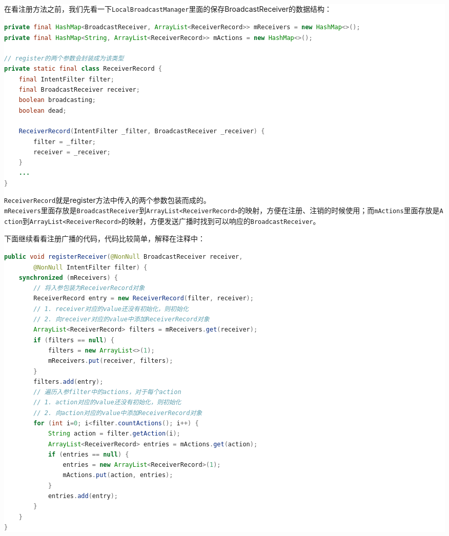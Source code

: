在看注册方法之前，我们先看一下`LocalBroadcastManager`里面的保存BroadcastReceiver的数据结构：

```java
private final HashMap<BroadcastReceiver, ArrayList<ReceiverRecord>> mReceivers = new HashMap<>();
private final HashMap<String, ArrayList<ReceiverRecord>> mActions = new HashMap<>();

// register的两个参数会封装成为该类型
private static final class ReceiverRecord {
    final IntentFilter filter;
    final BroadcastReceiver receiver;
    boolean broadcasting;
    boolean dead;

    ReceiverRecord(IntentFilter _filter, BroadcastReceiver _receiver) {
        filter = _filter;
        receiver = _receiver;
    }
    ...
}
```

`ReceiverRecord`就是register方法中传入的两个参数包装而成的。  
`mReceivers`里面存放是`BroadcastReceiver`到`ArrayList<ReceiverRecord>`的映射，方便在注册、注销的时候使用；而`mActions`里面存放是`Action`到`ArrayList<ReceiverRecord>`的映射，方便发送广播时找到可以响应的`BroadcastReceiver`。

下面继续看看注册广播的代码，代码比较简单，解释在注释中：

```java
public void registerReceiver(@NonNull BroadcastReceiver receiver,
        @NonNull IntentFilter filter) {
    synchronized (mReceivers) {
        // 将入参包装为ReceiverRecord对象
        ReceiverRecord entry = new ReceiverRecord(filter, receiver);
        // 1. receiver对应的value还没有初始化，则初始化
        // 2. 向receiver对应的value中添加ReceiverRecord对象
        ArrayList<ReceiverRecord> filters = mReceivers.get(receiver);
        if (filters == null) {
            filters = new ArrayList<>(1);
            mReceivers.put(receiver, filters);
        }
        filters.add(entry);
        // 遍历入参filter中的actions，对于每个action
        // 1. action对应的value还没有初始化，则初始化
        // 2. 向action对应的value中添加ReceiverRecord对象
        for (int i=0; i<filter.countActions(); i++) {
            String action = filter.getAction(i);
            ArrayList<ReceiverRecord> entries = mActions.get(action);
            if (entries == null) {
                entries = new ArrayList<ReceiverRecord>(1);
                mActions.put(action, entries);
            }
            entries.add(entry);
        }
    }
}
```
